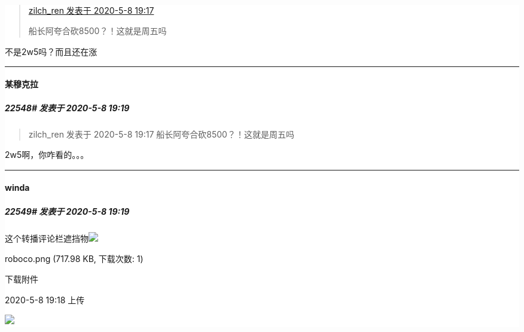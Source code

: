 

<blockquote><a href="httphttps://bbs.saraba1st.com/2b/forum.php?mod=redirect&amp;goto=findpost&amp;pid=47347889&amp;ptid=1924531" target="_blank">zilch_ren 发表于 2020-5-8 19:17</a>

船长阿夸合砍8500？！这就是周五吗</blockquote>
不是2w5吗？而且还在涨







-----

####  某穆克拉  
##### 22548#       发表于 2020-5-8 19:19



<blockquote>zilch_ren 发表于 2020-5-8 19:17
船长阿夸合砍8500？！这就是周五吗</blockquote>
2w5啊，你咋看的。。。







-----

####  winda  
##### 22549#       发表于 2020-5-8 19:19




这个转播评论栏遮挡物<img src="https://static.saraba1st.com/image/smiley/face2017/068.png" referrerpolicy="no-referrer">






roboco.png
(717.98 KB, 下载次数: 1)




下载附件


2020-5-8 19:18 上传









<img src="https://img.saraba1st.com/forum/202005/08/191823g27hf2v8af66zwxg.png" referrerpolicy="no-referrer">





